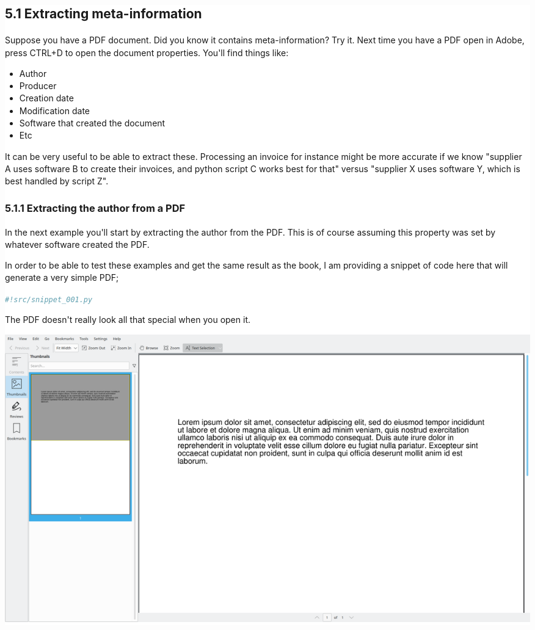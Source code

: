 <div style="page-break-before: always;"></div>

## 5.1 Extracting meta-information

Suppose you have a PDF document. Did you know it contains meta-information? Try it. Next time you have a PDF open in Adobe, press CTRL+D to open the document properties. You'll find things like:

- Author
- Producer
- Creation date
- Modification date
- Software that created the document
- Etc

It can be very useful to be able to extract these. Processing an invoice for instance might be more accurate if we know "supplier A uses software B to create their invoices, and python script C works best for that" versus "supplier X uses software Y, which is best handled by script Z".

### 5.1.1 Extracting the author from a PDF

In the next example you'll start by extracting the author from the PDF. 
This is of course assuming this property was set by whatever software created the PDF.

In order to be able to test these examples and get the same result as the book, I am providing a snippet of code here that will generate a very simple PDF;

```python
#!src/snippet_001.py
```

The PDF doesn't really look all that special when you open it.

![enter image description here](img/snippet_001_001.png)
